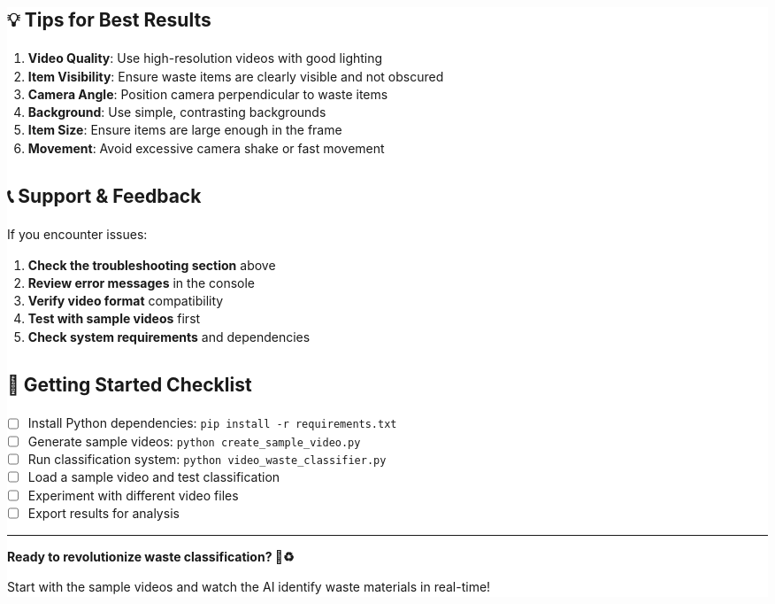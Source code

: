 ## 💡 **Tips for Best Results**

1. **Video Quality**: Use high-resolution videos with good lighting
2. **Item Visibility**: Ensure waste items are clearly visible and not obscured
3. **Camera Angle**: Position camera perpendicular to waste items
4. **Background**: Use simple, contrasting backgrounds
5. **Item Size**: Ensure items are large enough in the frame
6. **Movement**: Avoid excessive camera shake or fast movement

## 📞 **Support & Feedback**

If you encounter issues:

1. **Check the troubleshooting section** above
2. **Review error messages** in the console
3. **Verify video format** compatibility
4. **Test with sample videos** first
5. **Check system requirements** and dependencies

## 🎉 **Getting Started Checklist**

- [ ] Install Python dependencies: `pip install -r requirements.txt`
- [ ] Generate sample videos: `python create_sample_video.py`
- [ ] Run classification system: `python video_waste_classifier.py`
- [ ] Load a sample video and test classification
- [ ] Experiment with different video files
- [ ] Export results for analysis

---

**Ready to revolutionize waste classification? 🚀♻️**

Start with the sample videos and watch the AI identify waste materials in real-time!
